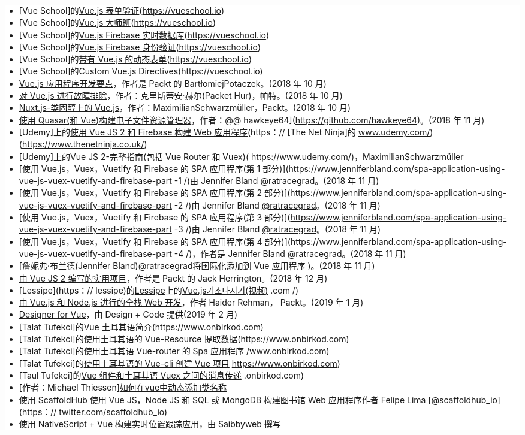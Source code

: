 - [Vue School]的[Vue.js 表单验证](https://vueschool.io/courses/vuejs-form-validation)(https://vueschool.io)
- [Vue School]的[Vue.js 大师班](https://vueschool.io/courses/the-vuejs-master-class)(https://vueschool.io)
- [Vue School]的[Vue.js Firebase 实时数据库](https://vueschool.io/courses/vuejs-firebase-realtime-database)(https://vueschool.io)
- [Vue School]的[Vue.js Firebase 身份验证](https://vueschool.io/courses/vuejs-firebase-authentication)(https://vueschool.io)
- [Vue School]的[带有 Vue.js 的动态表单](https://vueschool.io/courses/dynamic-forms-vuejs)(https://vueschool.io)
- [Vue School]的[Custom Vue.js Directives](https://vueschool.io/courses/custom-vuejs-directives)(https://vueschool.io)
- [Vue.js 应用程序开发要点](https://www.packtpub.com/application-development/vuejs-application-development-essentials-video)，作者是 Packt 的 BartłomiejPotaczek。(2018 年 10 月)
- [对 Vue.js 进行故障排除](https://www.packtpub.com/application-development/troubleshooting-vuejs-video)，作者：克里斯蒂安·赫尔(Packet Hur)，帕特。(2018 年 10 月)
- [Nuxt.js-类固醇上的 Vue.js](https://www.packtpub.com/application-development/nuxtjs-vuejs-steroids-video)，作者：MaximilianSchwarzmüller，Packt。(2018 年 10 月)
- [使用 Quasar(和 Vue)构建电子文件资源管理器](https://medium.com/quasar-framework/building-an-electron-file-explorer-with-quasar-and-vue-7bf94f1bbf6)，作者：@@ hawkeye64](https://github.com/hawkeye64)。(2018 年 11 月)
- [Udemy]上的[使用 Vue JS 2 和 Firebase 构建 Web 应用程序](https://www.udemy.com/build-web-apps-with-vuejs-firebase/learn/v4/overview)(https：// [The Net Ninja]的 www.udemy.com/)(https://www.thenetninja.co.uk/)
- [Udemy]上的[Vue JS 2-完整指南(包括 Vue Router 和 Vuex)](https://www.udemy.com/vuejs-2-the-complete-guide/learn/v4/overview)( https://www.udemy.com/)，MaximilianSchwarzmüller
- [使用 Vue.js，Vuex，Vuetify 和 Firebase 的 SPA 应用程序(第 1 部分)](https://www.jenniferbland.com/spa-application-using-vue-js-vuex-vuetify-and-firebase-part -1 /)由 Jennifer Bland [@ratracegrad](https://github.com/ratracegrad)。(2018 年 11 月)
- [使用 Vue.js，Vuex，Vuetify 和 Firebase 的 SPA 应用程序(第 2 部分)](https://www.jenniferbland.com/spa-application-using-vue-js-vuex-vuetify-and-firebase-part -2 /)由 Jennifer Bland [@ratracegrad](https://github.com/ratracegrad)。(2018 年 11 月)
- [使用 Vue.js，Vuex，Vuetify 和 Firebase 的 SPA 应用程序(第 3 部分)](https://www.jenniferbland.com/spa-application-using-vue-js-vuex-vuetify-and-firebase-part -3 /)由 Jennifer Bland [@ratracegrad](https://github.com/ratracegrad)。(2018 年 11 月)
- [使用 Vue.js，Vuex，Vuetify 和 Firebase 的 SPA 应用程序(第 4 部分)](https://www.jenniferbland.com/spa-application-using-vue-js-vuex-vuetify-and-firebase-part -4 /)，作者是 Jennifer Bland [@ratracegrad](https://github.com/ratracegrad)。(2018 年 11 月)
- [詹妮弗·布兰德(Jennifer Bland)[@ratracegrad](https://github.com/ratracegrad)将[国际化添加到 Vue 应用程序](https://www.jenniferbland.com/adding-internationalization-to-a-vue-application/) )。(2018 年 11 月)
- [由 Vue JS 2 编写的实用项目](https://www.packtpub.com/web-development/practical-projects-vue-js-2-video)，作者是 Packt 的 Jack Herrington。(2018 年 12 月)
- [Lessipe](https：// lessipe)的[Lessipe](https://www.lessipe.com/)上的[Vue.js기초다지기(视频)](https://lessipe.com/course/15) .com /)
- [由 Vue.js 和 Node.js 进行的全栈 Web 开发](https://www.packtpub.com/web-development/full-stack-web-development-vuejs-and-nodejs-video)，作者 Haider Rehman， Packt。(2019 年 1 月)
- [Designer for Vue](https://designcode.io/vue)，由 Design + Code 提供(2019 年 2 月)
- [Talat Tufekci]的[Vue 土耳其语简介](https://www.onbirkod.com/vue-js-giris-1/)(https://www.onbirkod.com)
- [Talat Tufekci]的[使用土耳其语的 Vue-Resource 提取数据](https://www.onbirkod.com/vue-js-2-vue-resource/)(https://www.onbirkod.com)
- [Talat Tufekci]的[使用土耳其语 Vue-router 的 Spa 应用程序](https://www.onbirkod.com/vue-js-3-vue-router-ile-bir-spa-uygulamasi/) /www.onbirkod.com)
- [Talat Tufekci]的[使用土耳其语的 Vue-cli 创建 Vue 项目](https://www.onbirkod.com/vue-js-4-vue-cli-ile-hazir-gelen-proje-sablonlari/) https://www.onbirkod.com)
- [Taul Tufekci]的[Vue 组件和土耳其语 Vuex 之间的消息传递](https://www.onbirkod.com/vue-js-5-bilesenlerin-birbiriyle-haberlesmesi-ve-vuex/) .onbirkod.com)
- [作者：Michael Thiessen][如何在vue中动态添加类名称](https://michaelnthiessen.com/dynamically-add-class-name/)
- [使用 ScaffoldHub 使用 Vue JS，Node JS 和 SQL 或 MongoDB 构建图书馆 Web 应用程序](https://www.youtube.com/watch?v=FdC4Mjljd3k)作者 Felipe Lima [@scaffoldhub_io](https：// twitter.com/scaffoldhub_io)
- [使用 NativeScript + Vue 构建实时位置跟踪应用](https://medium.com/saibbyweb/building-a-real-time-location-tracking-app-with-nativescript-vue-under-350-lines-代码为8b51ad40d657)，由 Saibbyweb 撰写
